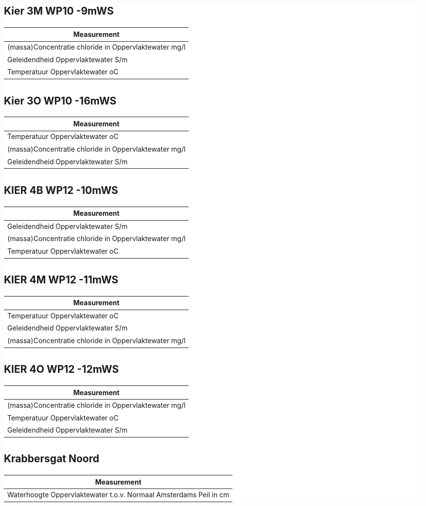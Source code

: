 ## Kier 3M WP10 -9mWS ##
|Measurement|
|---|
|(massa)Concentratie chloride in Oppervlaktewater mg/l|
|Geleidendheid Oppervlaktewater S/m|
|Temperatuur Oppervlaktewater oC|

## Kier 3O WP10 -16mWS ##
|Measurement|
|---|
|Temperatuur Oppervlaktewater oC|
|(massa)Concentratie chloride in Oppervlaktewater mg/l|
|Geleidendheid Oppervlaktewater S/m|

## KIER 4B WP12 -10mWS ##
|Measurement|
|---|
|Geleidendheid Oppervlaktewater S/m|
|(massa)Concentratie chloride in Oppervlaktewater mg/l|
|Temperatuur Oppervlaktewater oC|

## KIER 4M WP12 -11mWS ##
|Measurement|
|---|
|Temperatuur Oppervlaktewater oC|
|Geleidendheid Oppervlaktewater S/m|
|(massa)Concentratie chloride in Oppervlaktewater mg/l|

## KIER 4O WP12 -12mWS ##
|Measurement|
|---|
|(massa)Concentratie chloride in Oppervlaktewater mg/l|
|Temperatuur Oppervlaktewater oC|
|Geleidendheid Oppervlaktewater S/m|

## Krabbersgat Noord ##
|Measurement|
|---|
|Waterhoogte Oppervlaktewater t.o.v. Normaal Amsterdams Peil in cm|
